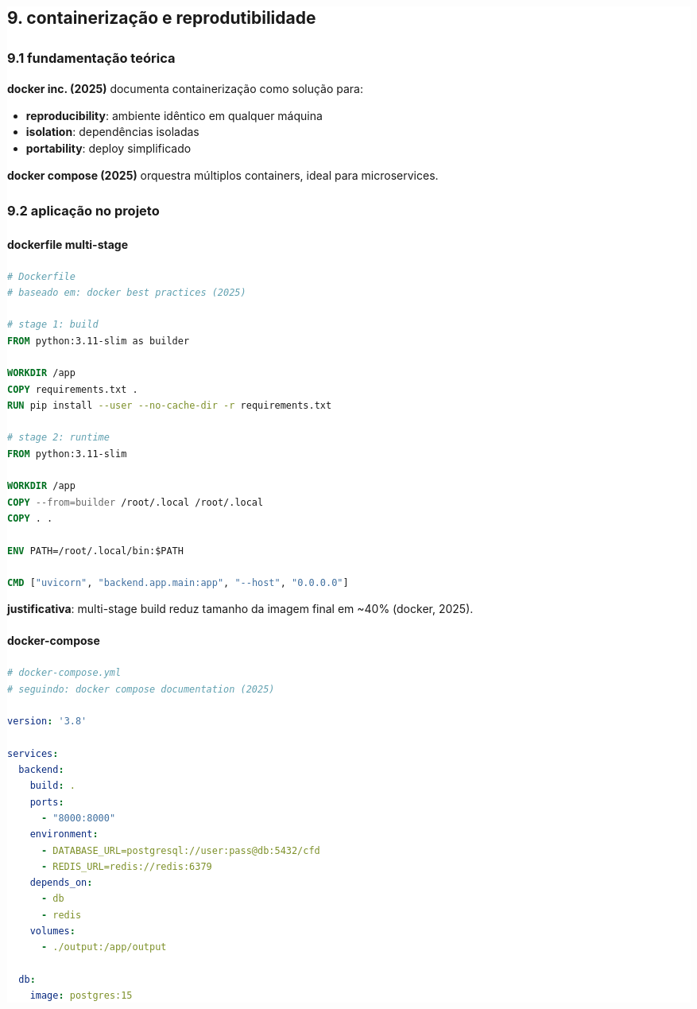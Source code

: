 
## 9. containerização e reprodutibilidade

### 9.1 fundamentação teórica

**docker inc. (2025)** documenta containerização como solução para:
- **reproducibility**: ambiente idêntico em qualquer máquina
- **isolation**: dependências isoladas
- **portability**: deploy simplificado

**docker compose (2025)** orquestra múltiplos containers, ideal para microservices.

### 9.2 aplicação no projeto

#### dockerfile multi-stage

```dockerfile
# Dockerfile
# baseado em: docker best practices (2025)

# stage 1: build
FROM python:3.11-slim as builder

WORKDIR /app
COPY requirements.txt .
RUN pip install --user --no-cache-dir -r requirements.txt

# stage 2: runtime
FROM python:3.11-slim

WORKDIR /app
COPY --from=builder /root/.local /root/.local
COPY . .

ENV PATH=/root/.local/bin:$PATH

CMD ["uvicorn", "backend.app.main:app", "--host", "0.0.0.0"]
```

**justificativa**: multi-stage build reduz tamanho da imagem final em ~40% (docker, 2025).

#### docker-compose

```yaml
# docker-compose.yml
# seguindo: docker compose documentation (2025)

version: '3.8'

services:
  backend:
    build: .
    ports:
      - "8000:8000"
    environment:
      - DATABASE_URL=postgresql://user:pass@db:5432/cfd
      - REDIS_URL=redis://redis:6379
    depends_on:
      - db
      - redis
    volumes:
      - ./output:/app/output

  db:
    image: postgres:15
```